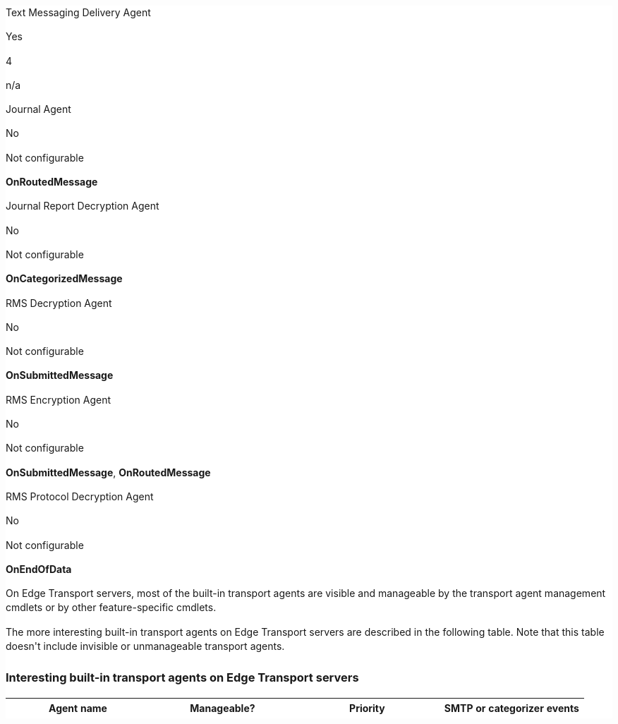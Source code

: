 </tr>
<tr class="even">
<td><p>Text Messaging Delivery Agent</p></td>
<td><p>Yes</p></td>
<td><p>4</p></td>
<td><p>n/a</p></td>
</tr>
<tr class="odd">
<td><p>Journal Agent</p></td>
<td><p>No</p></td>
<td><p>Not configurable</p></td>
<td><p><strong>OnRoutedMessage</strong></p></td>
</tr>
<tr class="even">
<td><p>Journal Report Decryption Agent</p></td>
<td><p>No</p></td>
<td><p>Not configurable</p></td>
<td><p><strong>OnCategorizedMessage</strong></p></td>
</tr>
<tr class="odd">
<td><p>RMS Decryption Agent</p></td>
<td><p>No</p></td>
<td><p>Not configurable</p></td>
<td><p><strong>OnSubmittedMessage</strong></p></td>
</tr>
<tr class="even">
<td><p>RMS Encryption Agent</p></td>
<td><p>No</p></td>
<td><p>Not configurable</p></td>
<td><p><strong>OnSubmittedMessage</strong>, <strong>OnRoutedMessage</strong></p></td>
</tr>
<tr class="odd">
<td><p>RMS Protocol Decryption Agent</p></td>
<td><p>No</p></td>
<td><p>Not configurable</p></td>
<td><p><strong>OnEndOfData</strong></p></td>
</tr>
</tbody>
</table>

On Edge Transport servers, most of the built-in transport agents are visible and manageable by the transport agent management cmdlets or by other feature-specific cmdlets.

The more interesting built-in transport agents on Edge Transport servers are described in the following table. Note that this table doesn't include invisible or unmanageable transport agents.

### Interesting built-in transport agents on Edge Transport servers

<table>
<colgroup>
<col style="width: 25%" />
<col style="width: 25%" />
<col style="width: 25%" />
<col style="width: 25%" />
</colgroup>
<thead>
<tr class="header">
<th>Agent name</th>
<th>Manageable?</th>
<th>Priority</th>
<th>SMTP or categorizer events</th>
</tr>
</thead>
<tbody>